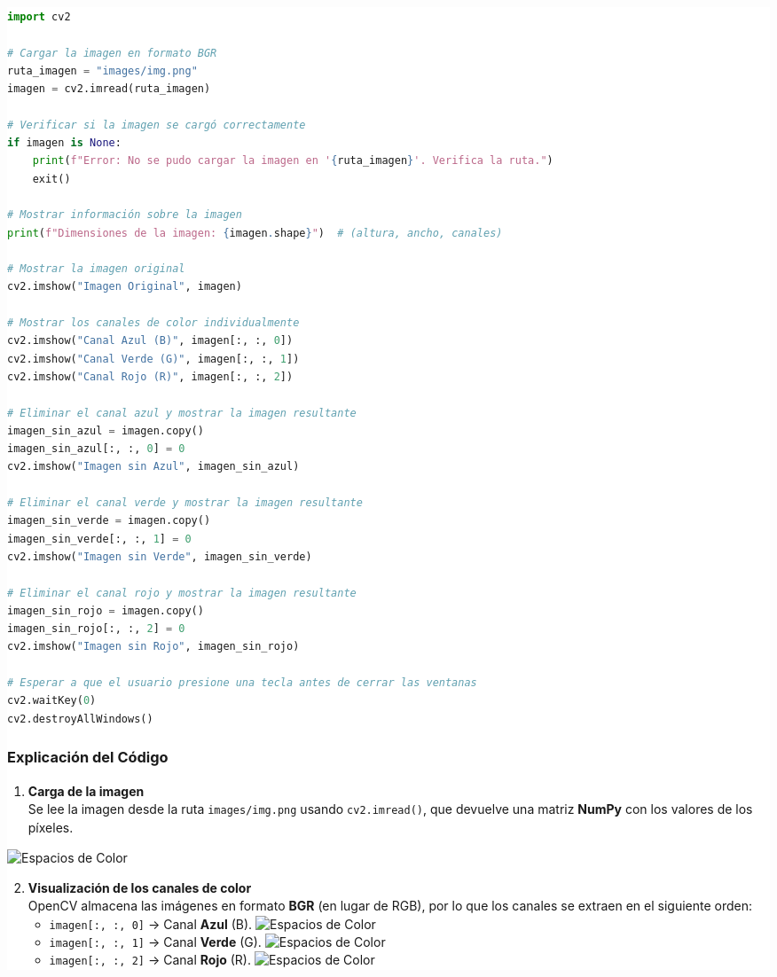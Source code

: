 ```python
import cv2

# Cargar la imagen en formato BGR
ruta_imagen = "images/img.png"
imagen = cv2.imread(ruta_imagen)

# Verificar si la imagen se cargó correctamente
if imagen is None:
    print(f"Error: No se pudo cargar la imagen en '{ruta_imagen}'. Verifica la ruta.")
    exit()

# Mostrar información sobre la imagen
print(f"Dimensiones de la imagen: {imagen.shape}")  # (altura, ancho, canales)

# Mostrar la imagen original
cv2.imshow("Imagen Original", imagen)

# Mostrar los canales de color individualmente
cv2.imshow("Canal Azul (B)", imagen[:, :, 0])
cv2.imshow("Canal Verde (G)", imagen[:, :, 1])
cv2.imshow("Canal Rojo (R)", imagen[:, :, 2])

# Eliminar el canal azul y mostrar la imagen resultante
imagen_sin_azul = imagen.copy()
imagen_sin_azul[:, :, 0] = 0
cv2.imshow("Imagen sin Azul", imagen_sin_azul)

# Eliminar el canal verde y mostrar la imagen resultante
imagen_sin_verde = imagen.copy()
imagen_sin_verde[:, :, 1] = 0
cv2.imshow("Imagen sin Verde", imagen_sin_verde)

# Eliminar el canal rojo y mostrar la imagen resultante
imagen_sin_rojo = imagen.copy()
imagen_sin_rojo[:, :, 2] = 0
cv2.imshow("Imagen sin Rojo", imagen_sin_rojo)

# Esperar a que el usuario presione una tecla antes de cerrar las ventanas
cv2.waitKey(0)
cv2.destroyAllWindows()
```

### Explicación del Código

1. **Carga de la imagen**  
   Se lee la imagen desde la ruta `images/img.png` usando `cv2.imread()`, que devuelve una matriz **NumPy** con los valores de los píxeles.

![Espacios de Color](images/22.15.0.png)   

2. **Visualización de los canales de color**  
   OpenCV almacena las imágenes en formato **BGR** (en lugar de RGB), por lo que los canales se extraen en el siguiente orden:
   - `imagen[:, :, 0]` → Canal **Azul** (B).
   ![Espacios de Color](images/22.15.1.png)
   - `imagen[:, :, 1]` → Canal **Verde** (G).
   ![Espacios de Color](images/22.15.2.png)
   - `imagen[:, :, 2]` → Canal **Rojo** (R).
   ![Espacios de Color](images/22.15.3.png)
